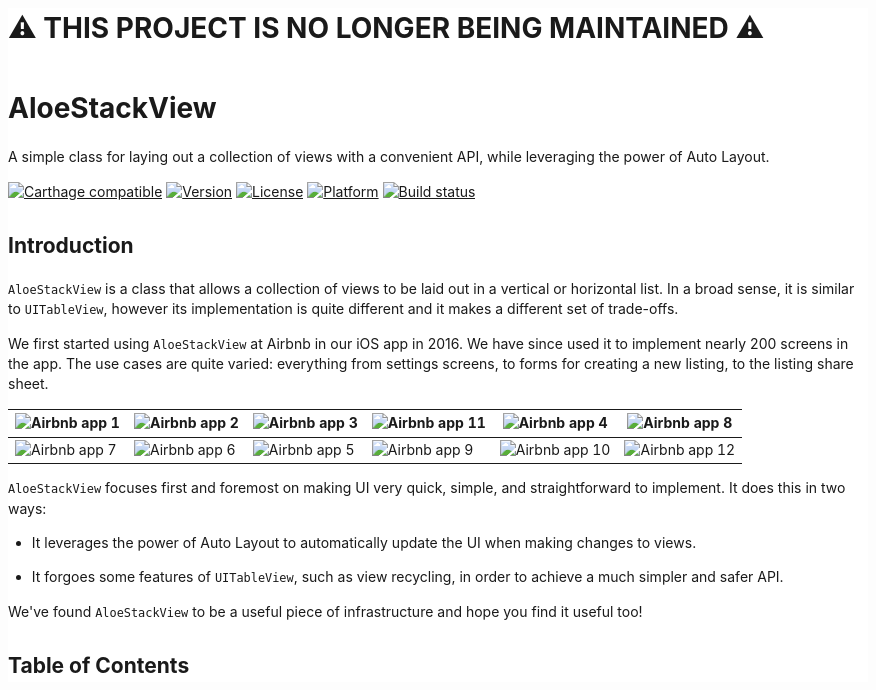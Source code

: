 # :warning: THIS PROJECT IS NO LONGER BEING MAINTAINED :warning:

# AloeStackView

A simple class for laying out a collection of views with a convenient API, while leveraging the power of Auto Layout.

[![Carthage compatible](https://img.shields.io/badge/Carthage-compatible-4BC51D.svg?style=flat)](https://github.com/Carthage/Carthage)
[![Version](https://img.shields.io/cocoapods/v/AloeStackView.svg)](https://cocoapods.org/pods/AloeStackView)
[![License](https://img.shields.io/cocoapods/l/AloeStackView.svg)](https://cocoapods.org/pods/AloeStackView)
[![Platform](https://img.shields.io/cocoapods/p/AloeStackView.svg)](https://cocoapods.org/pods/AloeStackView)
[![Build status](https://travis-ci.com/airbnb/AloeStackView.svg?branch=master)](https://travis-ci.com/airbnb/AloeStackView)

## Introduction

`AloeStackView` is a class that allows a collection of views to be laid out in a vertical or horizontal list. In a broad
sense, it is similar to `UITableView`, however its implementation is quite different and it makes a different set of
trade-offs.

We first started using `AloeStackView` at Airbnb in our iOS app in 2016. We have since used it to implement nearly
200 screens in the app. The use cases are quite varied: everything from settings screens, to forms for creating a new
listing, to the listing share sheet.

|![Airbnb app 1](Docs/Images/airbnb_app_1.png)|![Airbnb app 2](Docs/Images/airbnb_app_2.png)|![Airbnb app 3](Docs/Images/airbnb_app_3.png)|![Airbnb app 11](Docs/Images/airbnb_app_11.png)|![Airbnb app 4](Docs/Images/airbnb_app_4.png)|![Airbnb app 8](Docs/Images/airbnb_app_8.png)|
| --- | --- | --- | --- | --- | --- |
|![Airbnb app 7](Docs/Images/airbnb_app_7.png)|![Airbnb app 6](Docs/Images/airbnb_app_6.png)|![Airbnb app 5](Docs/Images/airbnb_app_5.png)|![Airbnb app 9](Docs/Images/airbnb_app_9.png)|![Airbnb app 10](Docs/Images/airbnb_app_10.png)|![Airbnb app 12](Docs/Images/airbnb_app_12.png)| 

`AloeStackView` focuses first and foremost on making UI very quick, simple, and straightforward to implement. It
does this in two ways:

* It leverages the power of Auto Layout to automatically update the UI when making changes to views.

* It forgoes some features of `UITableView`, such as view recycling, in order to achieve a much simpler and safer API.

We've found `AloeStackView` to be a useful piece of infrastructure and hope you find it useful too!

## Table of Contents
